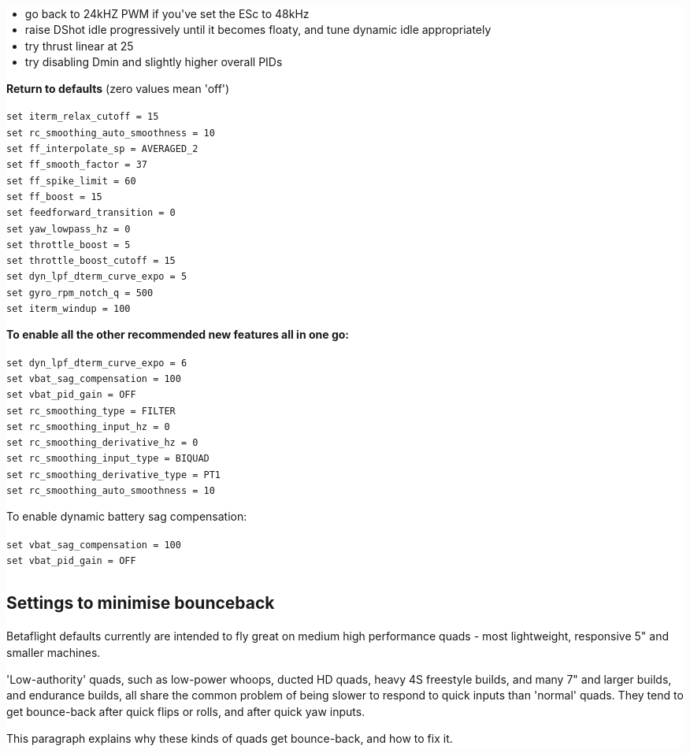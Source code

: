 - go back to 24kHZ PWM if you've set the ESc to 48kHz
- raise DShot idle progressively until it becomes floaty, and tune dynamic idle appropriately
- try thrust linear at 25
- try disabling Dmin and slightly higher overall PIDs

**Return to defaults** (zero values mean 'off')

```
set iterm_relax_cutoff = 15
set rc_smoothing_auto_smoothness = 10
set ff_interpolate_sp = AVERAGED_2
set ff_smooth_factor = 37
set ff_spike_limit = 60
set ff_boost = 15
set feedforward_transition = 0
set yaw_lowpass_hz = 0
set throttle_boost = 5
set throttle_boost_cutoff = 15
set dyn_lpf_dterm_curve_expo = 5
set gyro_rpm_notch_q = 500
set iterm_windup = 100
```

**To enable all the other recommended new features all in one go:**

```
set dyn_lpf_dterm_curve_expo = 6
set vbat_sag_compensation = 100
set vbat_pid_gain = OFF
set rc_smoothing_type = FILTER
set rc_smoothing_input_hz = 0
set rc_smoothing_derivative_hz = 0
set rc_smoothing_input_type = BIQUAD
set rc_smoothing_derivative_type = PT1
set rc_smoothing_auto_smoothness = 10
```

To enable dynamic battery sag compensation:

```
set vbat_sag_compensation = 100
set vbat_pid_gain = OFF
```

## Settings to minimise bounceback

Betaflight defaults currently are intended to fly great on medium high performance quads - most lightweight, responsive 5" and smaller machines.

'Low-authority' quads, such as low-power whoops, ducted HD quads, heavy 4S freestyle builds, and many 7" and larger builds, and endurance builds, all share the common problem of being slower to respond to quick inputs than 'normal' quads. They tend to get bounce-back after quick flips or rolls, and after quick yaw inputs.

This paragraph explains why these kinds of quads get bounce-back, and how to fix it.
